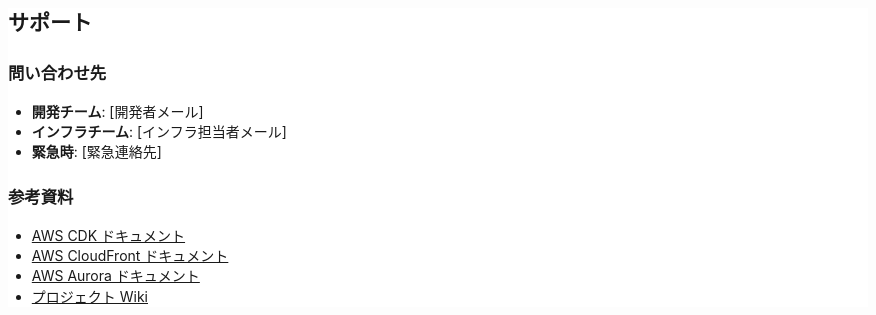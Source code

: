 ## サポート

### 問い合わせ先

- **開発チーム**: [開発者メール]
- **インフラチーム**: [インフラ担当者メール]
- **緊急時**: [緊急連絡先]

### 参考資料

- [AWS CDK ドキュメント](https://docs.aws.amazon.com/cdk/)
- [AWS CloudFront ドキュメント](https://docs.aws.amazon.com/cloudfront/)
- [AWS Aurora ドキュメント](https://docs.aws.amazon.com/aurora/)
- [プロジェクト Wiki](https://github.com/your-org/goal-mandala/wiki)
